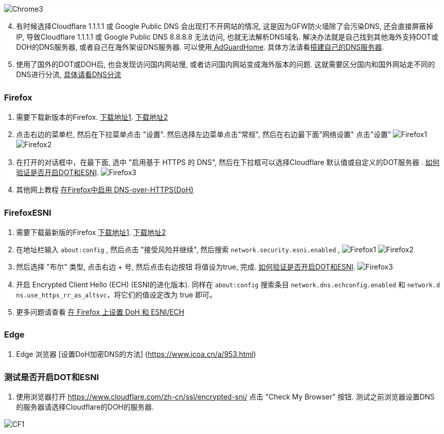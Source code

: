 ![Chrome3](https://github.com/jinwyp/one_click_script/blob/master/docs/chrome3.png?raw=true)

4. 有时候选择Cloudflare 1.1.1.1 或  Google Public DNS 会出现打不开网站的情况, 这是因为GFW防火墙除了会污染DNS, 还会直接屏蔽掉IP, 导致Cloudflare 1.1.1.1 或 Google Public DNS 8.8.8.8 无法访问, 也就无法解析DNS域名. 解决办法就是自己找到其他海外支持DOT或DOH的DNS服务器, 或者自己在海外架设DNS服务器. 可以使用[
AdGuardHome](https://github.com/AdguardTeam/AdGuardHome). 具体方法请看[搭建自己的DNS服务器](#搭建自己的DNS服务器).

5. 使用了国外的DOT或DOH后, 也会发现访问国内网站慢, 或者访问国内网站变成海外版本的问题. 这就需要区分国内和国外网站走不同的DNS进行分流, [具体请看DNS分流](#分流国内和国外的DNS服务解析)

### Firefox

1. 需要下载新版本的Firefox.  [下载地址1](https://pan.baidu.com/s/19u-Ayy-rKvgYDmg_TNDIzA?pwd=827m). [下载地址2](https://wws.lanzout.com/ipGdD040ylbg)

2. 点击右边的菜单栏, 然后在下拉菜单点击 "设置". 然后选择左边菜单点击"常规", 然后在右边最下面"网络设置" 点击"设置"
![Firefox1](https://github.com/jinwyp/one_click_script/blob/master/docs/firefox1.png?raw=true)
![Firefox2](https://github.com/jinwyp/one_click_script/blob/master/docs/firefox2.png?raw=true)

3. 在打开的对话框中，在最下面, 选中 "启用基于 HTTPS 的 DNS", 然后在下拉框可以选择Cloudflare 默认值或自定义的DOT服务器 .  [如何验证是否开启DOT和ESNI](#测试是否开启DOT和ESNI ).
![Firefox3](https://github.com/jinwyp/one_click_script/blob/master/docs/firefox3.png?raw=true)

4. 其他网上教程 [在Firefox中启用 DNS-over-HTTPS(DoH)](https://zhuanlan.zhihu.com/p/75845767)

### FirefoxESNI

1. 需要下载最新版的Firefox  [下载地址1](https://pan.baidu.com/s/19u-Ayy-rKvgYDmg_TNDIzA?pwd=827m). [下载地址2](https://wws.lanzout.com/ipGdD040ylbg)
2. 在地址栏输入 ``` about:config ``` , 然后点击 "接受风险并继续", 然后搜索 ``` network.security.esni.enabled ``` ,
![Firefox1](https://github.com/jinwyp/one_click_script/blob/master/docs/firefoxesni1.png?raw=true)
![Firefox2](https://github.com/jinwyp/one_click_script/blob/master/docs/firefoxesni2.png?raw=true)

3. 然后选择 "布尔" 类型, 点击右边 + 号, 然后点击右边按钮 将值设为true, 完成.  [如何验证是否开启DOT和ESNI](#测试是否开启DOT和ESNI ).
![Firefox3](https://github.com/jinwyp/one_click_script/blob/master/docs/firefoxesni3.png?raw=true)

4. 开启 Encrypted Client Hello (ECH) (ESNI的进化版本). 同样在 ``` about:config ``` 搜索条目 ```network.dns.echconfig.enabled``` 和 ```network.dns.use_https_rr_as_altsvc```，将它们的值设定改为 true 即可。

5. 更多问题请查看 [在 Firefox 上设置 DoH 和 ESNI/ECH](https://blog.outv.im/2020/firefox-doh-ech-esni/)


### Edge

1. Edge 浏览器 [设置DoH加密DNS的方法] (https://www.icoa.cn/a/953.html)

### 测试是否开启DOT和ESNI

1. 使用浏览器打开 https://www.cloudflare.com/zh-cn/ssl/encrypted-sni/ 点击 "Check My Browser" 按钮. 测试之前浏览器设置DNS的服务器请选择Cloudflare的DOH的服务器.

![CF1](https://github.com/jinwyp/one_click_script/blob/master/docs/cfcheck1.png?raw=true)
